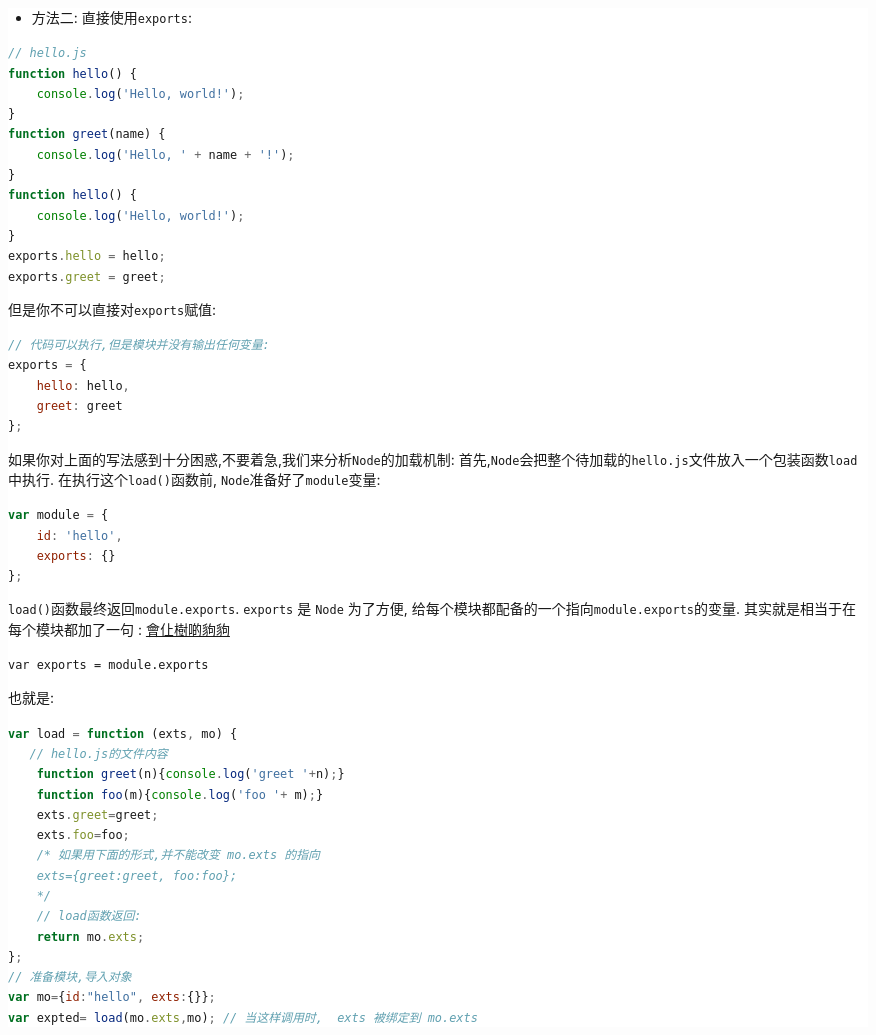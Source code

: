 + 方法二: 直接使用`exports`: 

```js
// hello.js
function hello() {
    console.log('Hello, world!');
}
function greet(name) {
    console.log('Hello, ' + name + '!');
}
function hello() {
    console.log('Hello, world!');
}
exports.hello = hello;
exports.greet = greet;
```

但是你不可以直接对`exports`赋值: 

```js
// 代码可以执行,但是模块并没有输出任何变量:
exports = {
    hello: hello,
    greet: greet
};
```

如果你对上面的写法感到十分困惑,不要着急,我们来分析`Node`的加载机制: 
首先,`Node`会把整个待加载的`hello.js`文件放入一个包装函数`load`中执行. 在执行这个`load()`函数前, `Node`准备好了`module`变量: 

```js
var module = {
    id: 'hello',
    exports: {}
};
```

`load()`函数最终返回`module.exports`. 
`exports` 是 `Node` 为了方便, 给每个模块都配备的一个指向`module.exports`的变量. 其实就是相当于在每个模块都加了一句 : [會仩樹啲豿豿](https://www.liaoxuefeng.com/discuss/1023622307115840/1381112471355425)

    var exports = module.exports

也就是:

```js
var load = function (exts, mo) {
   // hello.js的文件内容
    function greet(n){console.log('greet '+n);}
    function foo(m){console.log('foo '+ m);}
    exts.greet=greet;
    exts.foo=foo;
    /* 如果用下面的形式,并不能改变 mo.exts 的指向
    exts={greet:greet, foo:foo};
    */
    // load函数返回:
    return mo.exts;
};
// 准备模块,导入对象
var mo={id:"hello", exts:{}};
var expted= load(mo.exts,mo); // 当这样调用时,  exts 被绑定到 mo.exts
```
